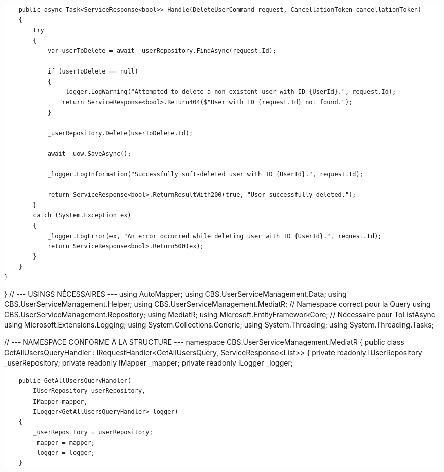         public async Task<ServiceResponse<bool>> Handle(DeleteUserCommand request, CancellationToken cancellationToken)
        {
            try
            {
                var userToDelete = await _userRepository.FindAsync(request.Id);

                if (userToDelete == null)
                {
                    _logger.LogWarning("Attempted to delete a non-existent user with ID {UserId}.", request.Id);
                    return ServiceResponse<bool>.Return404($"User with ID {request.Id} not found.");
                }
                
                _userRepository.Delete(userToDelete.Id);
                
                await _uow.SaveAsync();

                _logger.LogInformation("Successfully soft-deleted user with ID {UserId}.", request.Id);
                
                return ServiceResponse<bool>.ReturnResultWith200(true, "User successfully deleted.");
            }
            catch (System.Exception ex)
            {
                _logger.LogError(ex, "An error occurred while deleting user with ID {UserId}.", request.Id);
                return ServiceResponse<bool>.Return500(ex);
            }
        }
    }
}
// --- USINGS NÉCESSAIRES ---
using AutoMapper;
using CBS.UserServiceManagement.Data;
using CBS.UserServiceManagement.Helper;
using CBS.UserServiceManagement.MediatR; // Namespace correct pour la Query
using CBS.UserServiceManagement.Repository;
using MediatR;
using Microsoft.EntityFrameworkCore; // Nécessaire pour ToListAsync
using Microsoft.Extensions.Logging;
using System.Collections.Generic;
using System.Threading;
using System.Threading.Tasks;

// --- NAMESPACE CONFORME À LA STRUCTURE ---
namespace CBS.UserServiceManagement.MediatR
{
    public class GetAllUsersQueryHandler : IRequestHandler<GetAllUsersQuery, ServiceResponse<List<UserDto>>>
    {
        private readonly IUserRepository _userRepository;
        private readonly IMapper _mapper;
        private readonly ILogger<GetAllUsersQueryHandler> _logger;

        public GetAllUsersQueryHandler(
            IUserRepository userRepository,
            IMapper mapper,
            ILogger<GetAllUsersQueryHandler> logger)
        {
            _userRepository = userRepository;
            _mapper = mapper;
            _logger = logger;
        }
